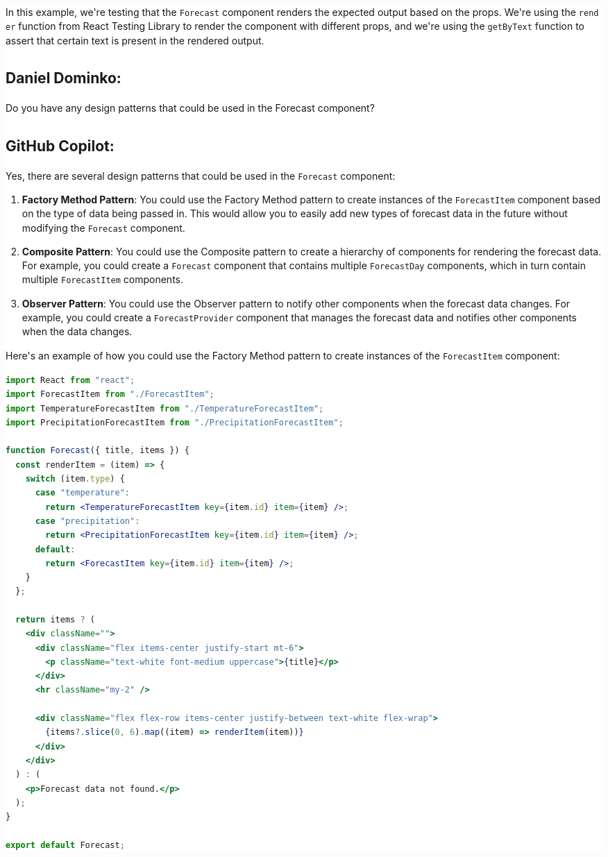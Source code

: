 In this example, we're testing that the `Forecast` component renders the expected output based on the props. We're using the `render` function from React Testing Library to render the component with different props, and we're using the `getByText` function to assert that certain text is present in the rendered output.

Daniel Dominko: 
---
Do you have any design patterns that could be used in the Forecast component?

GitHub Copilot: 
---
Yes, there are several design patterns that could be used in the `Forecast` component:

1. **Factory Method Pattern**: You could use the Factory Method pattern to create instances of the `ForecastItem` component based on the type of data being passed in. This would allow you to easily add new types of forecast data in the future without modifying the `Forecast` component.

2. **Composite Pattern**: You could use the Composite pattern to create a hierarchy of components for rendering the forecast data. For example, you could create a `Forecast` component that contains multiple `ForecastDay` components, which in turn contain multiple `ForecastItem` components.

3. **Observer Pattern**: You could use the Observer pattern to notify other components when the forecast data changes. For example, you could create a `ForecastProvider` component that manages the forecast data and notifies other components when the data changes.

Here's an example of how you could use the Factory Method pattern to create instances of the `ForecastItem` component:

```javascriptreact
import React from "react";
import ForecastItem from "./ForecastItem";
import TemperatureForecastItem from "./TemperatureForecastItem";
import PrecipitationForecastItem from "./PrecipitationForecastItem";

function Forecast({ title, items }) {
  const renderItem = (item) => {
    switch (item.type) {
      case "temperature":
        return <TemperatureForecastItem key={item.id} item={item} />;
      case "precipitation":
        return <PrecipitationForecastItem key={item.id} item={item} />;
      default:
        return <ForecastItem key={item.id} item={item} />;
    }
  };

  return items ? (
    <div className="">
      <div className="flex items-center justify-start mt-6">
        <p className="text-white font-medium uppercase">{title}</p>
      </div>
      <hr className="my-2" />

      <div className="flex flex-row items-center justify-between text-white flex-wrap">
        {items?.slice(0, 6).map((item) => renderItem(item))}
      </div>
    </div>
  ) : (
    <p>Forecast data not found.</p>
  );
}

export default Forecast;
```
